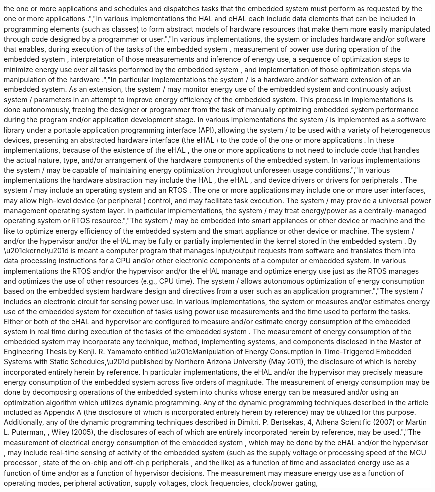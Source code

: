 the one or more applications  and schedules and dispatches tasks that the embedded system  must perform as requested by the one or more applications .","In various implementations the HAL  and eHAL  each include data elements that can be included in programming elements (such as classes) to form abstract models of hardware  resources that make them more easily manipulated through code designed by a programmer or user.","In various implementations, the system  or  includes hardware and\/or software that enables, during execution of the tasks of the embedded system , measurement of power use during operation of the embedded system , interpretation of those measurements and inference of energy use, a sequence of optimization steps to minimize energy use over all tasks performed by the embedded system , and implementation of those optimization steps via manipulation of the hardware .","In particular implementations the system \/ is a hardware and\/or software extension of an embedded system. As an extension, the system \/ may monitor energy use of the embedded system and continuously adjust system \/ parameters in an attempt to improve energy efficiency of the embedded system. This process in implementations is done autonomously, freeing the designer or programmer from the task of manually optimizing embedded system performance during the program and\/or application development stage. In various implementations the system \/ is implemented as a software library  under a portable application programming interface (API), allowing the system \/ to be used with a variety of heterogeneous devices, presenting an abstracted hardware interface (the eHAL ) to the code of the one or more applications . In these implementations, because of the existence of the eHAL , the one or more applications  to not need to include code that handles the actual nature, type, and\/or arrangement of the hardware components of the embedded system. In various implementations the system \/ may be capable of maintaining energy optimization throughout unforeseen usage conditions.","In various implementations the hardware abstraction may include the HAL , the eHAL , and device drivers or drivers for peripherals . The system \/ may include an operating system and an RTOS . The one or more applications  may include one or more user interfaces, may allow high-level device (or peripheral ) control, and may facilitate task execution. The system \/ may provide a universal power management operating system layer. In particular implementations, the system \/ may treat energy\/power as a centrally-managed operating system or RTOS  resource.","The system \/ may be embedded into smart appliances or other device or machine and the like to optimize energy efficiency of the embedded system  and the smart appliance or other device or machine. The system \/ and\/or the hypervisor  and\/or the eHAL  may be fully or partially implemented in the kernel stored in the embedded system . By \u201ckernel\u201d is meant a computer program that manages input\/output requests from software and translates them into data processing instructions for a CPU and\/or other electronic components of a computer or embedded system. In various implementations the RTOS  and\/or the hypervisor  and\/or the eHAL  manage and optimize energy use just as the RTOS  manages and optimizes the use of other resources (e.g., CPU time). The system \/ allows autonomous optimization of energy consumption based on the embedded system  hardware design and directives from a user such as an application programmer.","The system \/ includes an electronic circuit for sensing power use. In various implementations, the system  or  measures and\/or estimates energy use of the embedded system  for execution of tasks using power use measurements and the time used to perform the tasks. Either or both of the eHAL  and hypervisor  are configured to measure and\/or estimate energy consumption of the embedded system  in real time during execution of the tasks of the embedded system . The measurement of energy consumption of the embedded system  may incorporate any technique, method, implementing systems, and components disclosed in the Master of Engineering Thesis by Kenji. R. Yamamoto entitled \u201cManipulation of Energy Consumption in Time-Triggered Embedded Systems with Static Schedules,\u201d published by Northern Arizona University (May 2011), the disclosure of which is hereby incorporated entirely herein by reference. In particular implementations, the eHAL  and\/or the hypervisor  may precisely measure energy consumption of the embedded system  across five orders of magnitude. The measurement of energy consumption may be done by decomposing operations of the embedded system  into chunks whose energy can be measured and\/or using an optimization algorithm which utilizes dynamic programming. Any of the dynamic programming techniques described in the article included as Appendix A (the disclosure of which is incorporated entirely herein by reference) may be utilized for this purpose. Additionally, any of the dynamic programming techniques described in Dimitri. P. Bertsekas, 4, Athena Scientific (2007) or Martin L. Puterman, , Wiley (2005), the disclosures of each of which are entirely incorporated herein by reference, may be used.","The measurement of electrical energy consumption of the embedded system , which may be done by the eHAL  and\/or the hypervisor , may include real-time sensing of activity of the embedded system  (such as the supply voltage or processing speed of the MCU processor , state of the on-chip and off-chip peripherals , and the like) as a function of time and associated energy use as a function of time and\/or as a function of hypervisor  decisions. The measurement may measure energy use as a function of operating modes, peripheral  activation, supply voltages, clock frequencies, clock\/power gating,